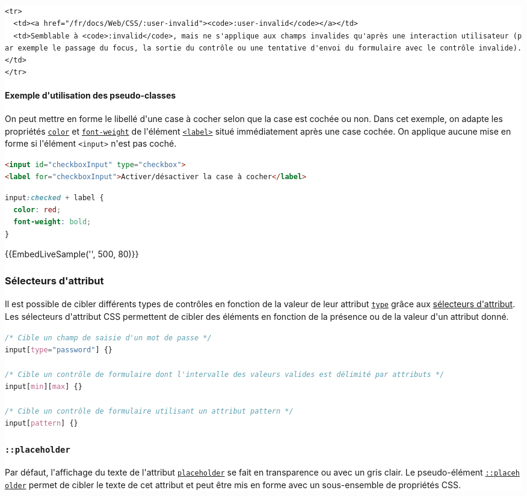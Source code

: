     <tr>
      <td><a href="/fr/docs/Web/CSS/:user-invalid"><code>:user-invalid</code></a></td>
      <td>Semblable à <code>:invalid</code>, mais ne s'applique aux champs invalides qu'après une interaction utilisateur (par exemple le passage du focus, la sortie du contrôle ou une tentative d'envoi du formulaire avec le contrôle invalide).</td>
    </tr>
  </tbody>
</table>

#### Exemple d'utilisation des pseudo-classes

On peut mettre en forme le libellé d'une case à cocher selon que la case est cochée ou non. Dans cet exemple, on adapte les propriétés [`color`](/fr/docs/Web/CSS/color) et [`font-weight`](/fr/docs/Web/CSS/font-weight) de l'élément [`<label>`](/fr/docs/Web/HTML/Element/Label) situé immédiatement après une case cochée. On applique aucune mise en forme si l'élément `<input>` n'est pas coché.

```html hidden
<input id="checkboxInput" type="checkbox">
<label for="checkboxInput">Activer/désactiver la case à cocher</label>
```

```css
input:checked + label {
  color: red;
  font-weight: bold;
}
```

{{EmbedLiveSample('', 500, 80)}}

### Sélecteurs d'attribut

Il est possible de cibler différents types de contrôles en fonction de la valeur de leur attribut [`type`](#type) grâce aux [sélecteurs d'attribut](/fr/docs/Learn/CSS/Building_blocks/Selectors/Attribute_selectors). Les sélecteurs d'attribut CSS permettent de cibler des éléments en fonction de la présence ou de la valeur d'un attribut donné.

```css
/* Cible un champ de saisie d'un mot de passe */
input[type="password"] {}

/* Cible un contrôle de formulaire dont l'intervalle des valeurs valides est délimité par attributs */
input[min][max] {}

/* Cible un contrôle de formulaire utilisant un attribut pattern */
input[pattern] {}
```

### `::placeholder`

Par défaut, l'affichage du texte de l'attribut [`placeholder`](#placeholder) se fait en transparence ou avec un gris clair. Le pseudo-élément [`::placeholder`](/fr/docs/Web/CSS/::placeholder) permet de cibler le texte de cet attribut et peut être mis en forme avec un sous-ensemble de propriétés CSS.

